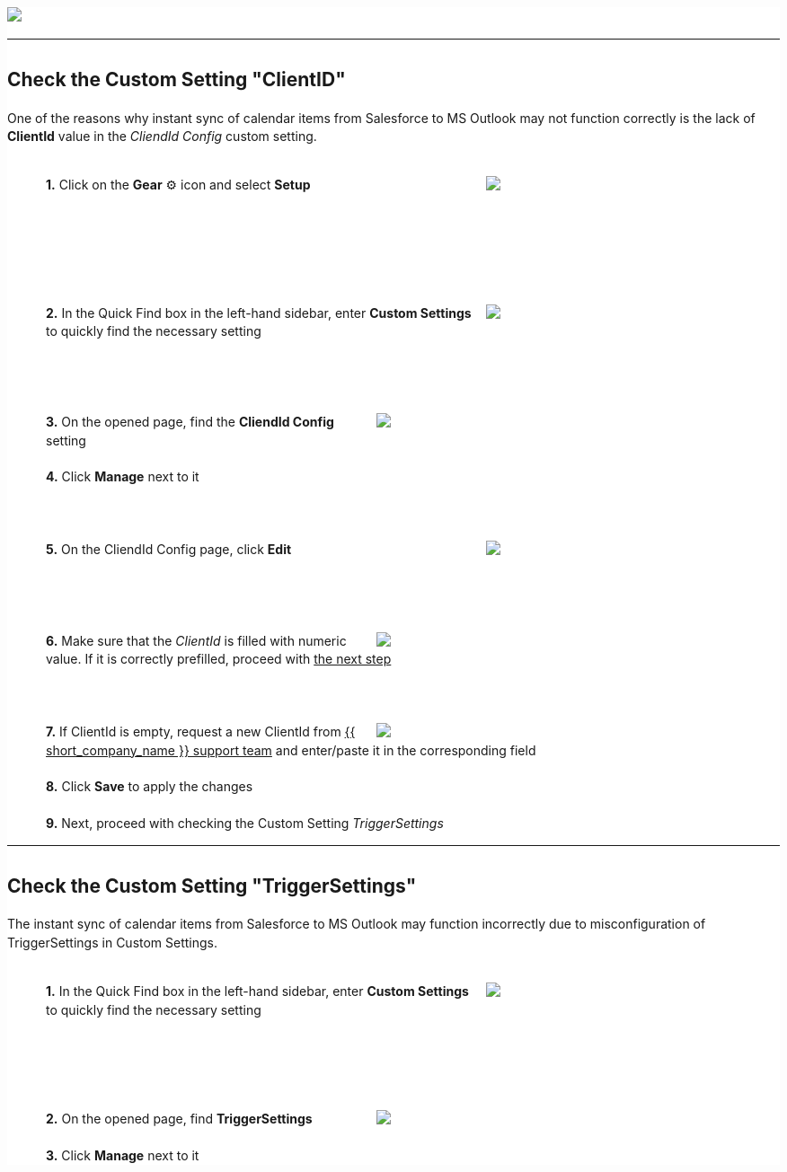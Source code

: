 <p>
    <img src="..\..\assets\images\Configuration-&-Settings\Admin-Settings-&-Actions\Managed-Package\upgrading.png">
</p>

<hr>

## Check the Custom Setting "**ClientID**" 

One of the reasons why instant sync of calendar items from Salesforce to MS Outlook may not function correctly is the lack of **ClientId** value in the *CliendId Config* custom setting. 
<br><br>

<p style="margin-left:5%">
<img src="..\..\assets\images\Configuration-&-Settings\Admin-Settings-&-Actions\Managed-Package\instant-sync\gear.png" style="width: 30%; float: right;margin-left:2%; margin-right: 10%;">
 <b>1.</b> Click on the <b>Gear</b> ⚙  icon and select <b>Setup</b>
    <br><br><br><br><br><br><br>
<img src="..\..\assets\images\Configuration-&-Settings\Admin-Settings-&-Actions\Managed-Package\instant-sync\setup.png" style="width: 30%; float: right;margin-left:2%; margin-right: 10%;">
<b>2.</b> In the Quick Find box in the left-hand sidebar, enter <b>Custom Settings</b> to quickly find the necessary setting 
    <br><br><br><br><br>
 <img src="..\..\assets\images\Configuration-&-Settings\Admin-Settings-&-Actions\Managed-Package\instant-sync\client-config.png" style="width: 45%; float: right;margin-left:2%; margin-right: 10%;">
 <b>3.</b> On the opened page, find the <b>CliendId Config</b> setting
    <br><br>
 <b>4.</b> Click <b>Manage</b> next to it
 <br><br> <br><br>
 <img src="..\..\assets\images\Configuration-&-Settings\Admin-Settings-&-Actions\Managed-Package\instant-sync\clientid-edit.png" style="width: 30%; float: right;margin-left:2%; margin-right: 10%;">
 <b>5.</b> On the CliendId Config page, click <b>Edit</b>
  <br><br><br><br><br>
   <img src="..\..\assets\images\Configuration-&-Settings\Admin-Settings-&-Actions\Managed-Package\instant-sync\clientid-filled.png" style="width: 45%; float: right;margin-left:2%; margin-right: 10%;">
 <b>6.</b> Make sure that the <i>ClientId</i> is filled with numeric value. If it is correctly prefilled, proceed with <a href="../instant-sync/#check_the_custom_setting_triggersettings">the next step</a>
  <br><br> <br><br>
   <img src="..\..\assets\images\Configuration-&-Settings\Admin-Settings-&-Actions\Managed-Package\instant-sync\clientid-empty.png" style="width: 45%; float: right;margin-left:2%; margin-right: 10%;">
 <b>7.</b> If ClientId is empty, request a new ClientId from <a href="mailto:support@revenuegrid.com">{{ short_company_name }} support team</a> and enter/paste it in the corresponding field
  <br><br>
 <b>8.</b> Click <b>Save</b> to apply the changes
    <br><br>
 <b>9.</b> Next, proceed with checking the Custom Setting <i>TriggerSettings</i>
 <br>
 </p>

<hr>

## Check the Custom Setting "**TriggerSettings**"

The instant sync of calendar items from Salesforce to MS Outlook may function incorrectly due to misconfiguration of TriggerSettings in Custom Settings.
<br><br>
<p style="margin-left:5%">
<img src="..\..\assets\images\Configuration-&-Settings\Admin-Settings-&-Actions\Managed-Package\instant-sync\setup.png" style="width: 30%; float: right;margin-left:2%; margin-right: 10%;">
<b>1.</b> In the Quick Find box in the left-hand sidebar, enter <b>Custom Settings</b> to quickly find the necessary setting 
    <br><br><br><br><br><br>
<img src="..\..\assets\images\Configuration-&-Settings\Admin-Settings-&-Actions\Managed-Package\instant-sync\trigger.png" style="width: 45%; float: right;margin-left:2%; margin-right: 10%;">
<b>2.</b> On the opened page, find <b>TriggerSettings</b>
    <br><br>
<b>3.</b> Click <b>Manage</b> next to it
